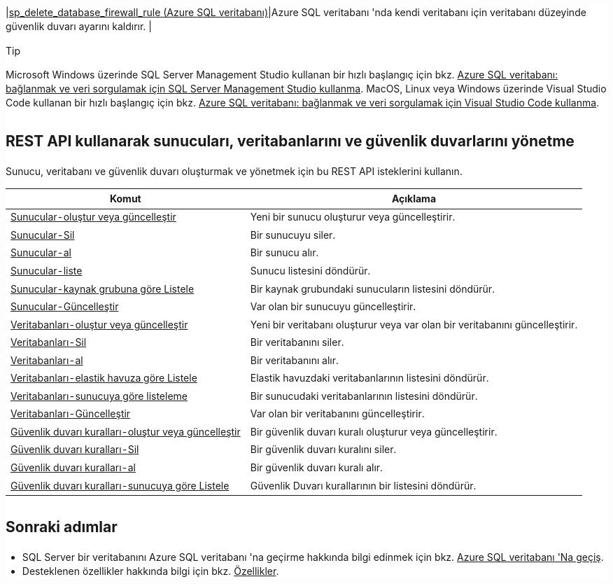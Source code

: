 |[sp_delete_database_firewall_rule (Azure SQL veritabanı)](/sql/relational-databases/system-stored-procedures/sp-delete-database-firewall-rule-azure-sql-database)|Azure SQL veritabanı 'nda kendi veritabanı için veritabanı düzeyinde güvenlik duvarı ayarını kaldırır. |

> [!TIP]
> Microsoft Windows üzerinde SQL Server Management Studio kullanan bir hızlı başlangıç için bkz. [Azure SQL veritabanı: bağlanmak ve veri sorgulamak için SQL Server Management Studio kullanma](connect-query-ssms.md). MacOS, Linux veya Windows üzerinde Visual Studio Code kullanan bir hızlı başlangıç için bkz. [Azure SQL veritabanı: bağlanmak ve veri sorgulamak için Visual Studio Code kullanma](connect-query-vscode.md).

## <a name="manage-servers-databases-and-firewalls-using-the-rest-api"></a>REST API kullanarak sunucuları, veritabanlarını ve güvenlik duvarlarını yönetme

Sunucu, veritabanı ve güvenlik duvarı oluşturmak ve yönetmek için bu REST API isteklerini kullanın.

| Komut | Açıklama |
| --- | --- |
|[Sunucular-oluştur veya güncelleştir](/rest/api/sql/servers/createorupdate)|Yeni bir sunucu oluşturur veya güncelleştirir.|
|[Sunucular-Sil](/rest/api/sql/servers/delete)|Bir sunucuyu siler.|
|[Sunucular-al](/rest/api/sql/servers/get)|Bir sunucu alır.|
|[Sunucular-liste](/rest/api/sql/servers/list)|Sunucu listesini döndürür.|
|[Sunucular-kaynak grubuna göre Listele](/rest/api/sql/servers/listbyresourcegroup)|Bir kaynak grubundaki sunucuların listesini döndürür.|
|[Sunucular-Güncelleştir](/rest/api/sql/servers/update)|Var olan bir sunucuyu güncelleştirir.|
|[Veritabanları-oluştur veya güncelleştir](/rest/api/sql/databases/createorupdate)|Yeni bir veritabanı oluşturur veya var olan bir veritabanını güncelleştirir.|
|[Veritabanları-Sil](/rest/api/sql/databases/delete)|Bir veritabanını siler.|
|[Veritabanları-al](/rest/api/sql/databases/get)|Bir veritabanını alır.|
|[Veritabanları-elastik havuza göre Listele](/rest/api/sql/databases/listbyelasticpool)|Elastik havuzdaki veritabanlarının listesini döndürür.|
|[Veritabanları-sunucuya göre listeleme](/rest/api/sql/databases/listbyserver)|Bir sunucudaki veritabanlarının listesini döndürür.|
|[Veritabanları-Güncelleştir](/rest/api/sql/databases/update)|Var olan bir veritabanını güncelleştirir.|
|[Güvenlik duvarı kuralları-oluştur veya güncelleştir](/rest/api/sql/firewallrules/createorupdate)|Bir güvenlik duvarı kuralı oluşturur veya güncelleştirir.|
|[Güvenlik duvarı kuralları-Sil](/rest/api/sql/firewallrules/delete)|Bir güvenlik duvarı kuralını siler.|
|[Güvenlik duvarı kuralları-al](/rest/api/sql/firewallrules/get)|Bir güvenlik duvarı kuralı alır.|
|[Güvenlik duvarı kuralları-sunucuya göre Listele](/rest/api/sql/firewallrules/listbyserver)|Güvenlik Duvarı kurallarının bir listesini döndürür.|

## <a name="next-steps"></a>Sonraki adımlar

- SQL Server bir veritabanını Azure SQL veritabanı 'na geçirme hakkında bilgi edinmek için bkz. [Azure SQL veritabanı 'Na geçiş](migrate-to-database-from-sql-server.md).
- Desteklenen özellikler hakkında bilgi için bkz. [Özellikler](features-comparison.md).